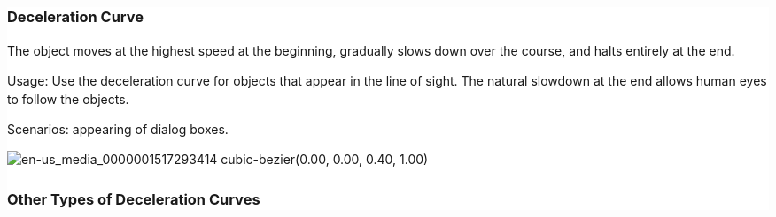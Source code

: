 
### Deceleration Curve

The object moves at the highest speed at the beginning, gradually slows down over the course, and halts entirely at the end.

Usage: Use the deceleration curve for objects that appear in the line of sight. The natural slowdown at the end allows human eyes to follow the objects.

Scenarios: appearing of dialog boxes.

![en-us_media_0000001517293414](figures/en-us_media_0000001517293414.gif)
cubic-bezier(0.00, 0.00, 0.40, 1.00)


### Other Types of Deceleration Curves
